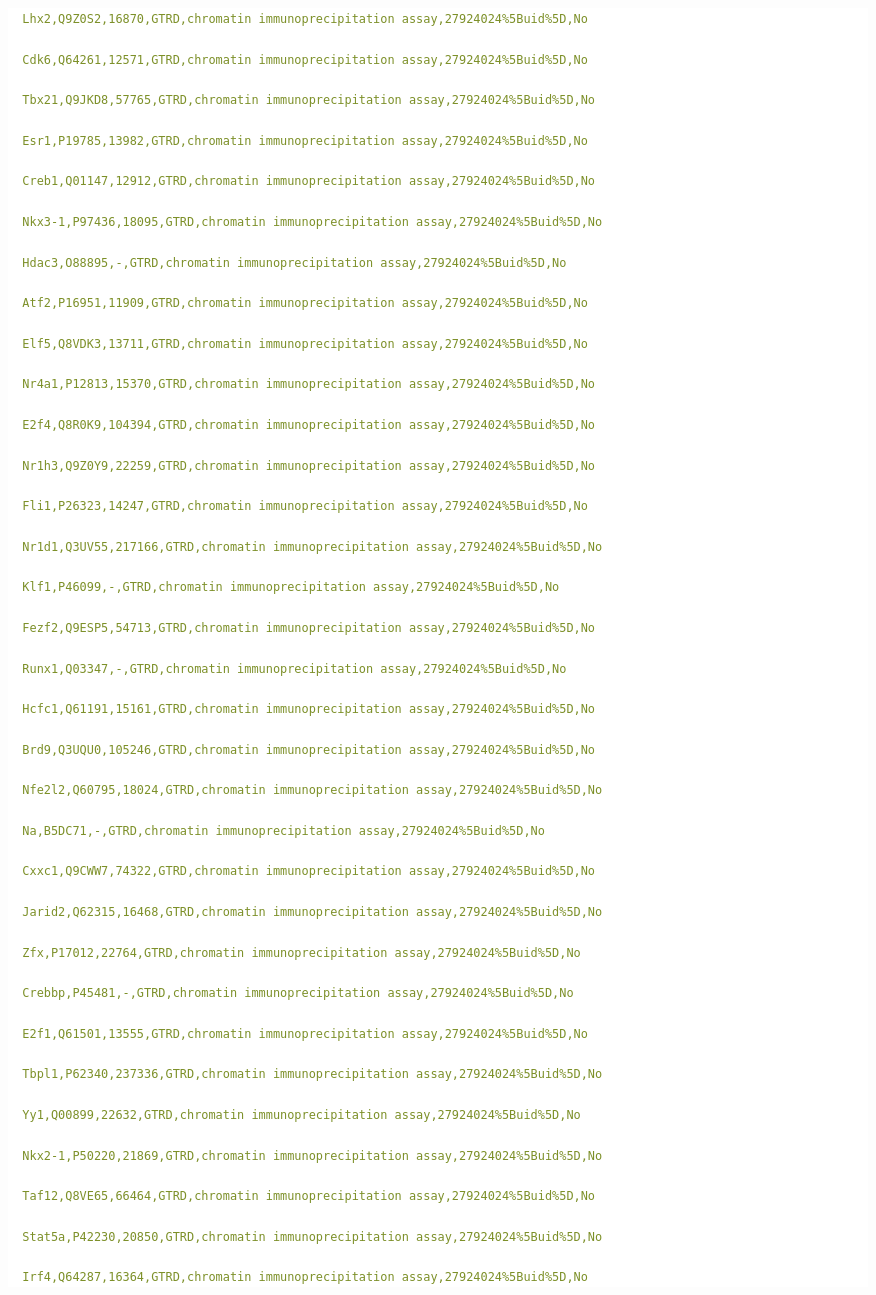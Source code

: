 ```yaml
  Lhx2,Q9Z0S2,16870,GTRD,chromatin immunoprecipitation assay,27924024%5Buid%5D,No

  Cdk6,Q64261,12571,GTRD,chromatin immunoprecipitation assay,27924024%5Buid%5D,No

  Tbx21,Q9JKD8,57765,GTRD,chromatin immunoprecipitation assay,27924024%5Buid%5D,No

  Esr1,P19785,13982,GTRD,chromatin immunoprecipitation assay,27924024%5Buid%5D,No

  Creb1,Q01147,12912,GTRD,chromatin immunoprecipitation assay,27924024%5Buid%5D,No

  Nkx3-1,P97436,18095,GTRD,chromatin immunoprecipitation assay,27924024%5Buid%5D,No

  Hdac3,O88895,-,GTRD,chromatin immunoprecipitation assay,27924024%5Buid%5D,No

  Atf2,P16951,11909,GTRD,chromatin immunoprecipitation assay,27924024%5Buid%5D,No

  Elf5,Q8VDK3,13711,GTRD,chromatin immunoprecipitation assay,27924024%5Buid%5D,No

  Nr4a1,P12813,15370,GTRD,chromatin immunoprecipitation assay,27924024%5Buid%5D,No

  E2f4,Q8R0K9,104394,GTRD,chromatin immunoprecipitation assay,27924024%5Buid%5D,No

  Nr1h3,Q9Z0Y9,22259,GTRD,chromatin immunoprecipitation assay,27924024%5Buid%5D,No

  Fli1,P26323,14247,GTRD,chromatin immunoprecipitation assay,27924024%5Buid%5D,No

  Nr1d1,Q3UV55,217166,GTRD,chromatin immunoprecipitation assay,27924024%5Buid%5D,No

  Klf1,P46099,-,GTRD,chromatin immunoprecipitation assay,27924024%5Buid%5D,No

  Fezf2,Q9ESP5,54713,GTRD,chromatin immunoprecipitation assay,27924024%5Buid%5D,No

  Runx1,Q03347,-,GTRD,chromatin immunoprecipitation assay,27924024%5Buid%5D,No

  Hcfc1,Q61191,15161,GTRD,chromatin immunoprecipitation assay,27924024%5Buid%5D,No

  Brd9,Q3UQU0,105246,GTRD,chromatin immunoprecipitation assay,27924024%5Buid%5D,No

  Nfe2l2,Q60795,18024,GTRD,chromatin immunoprecipitation assay,27924024%5Buid%5D,No

  Na,B5DC71,-,GTRD,chromatin immunoprecipitation assay,27924024%5Buid%5D,No

  Cxxc1,Q9CWW7,74322,GTRD,chromatin immunoprecipitation assay,27924024%5Buid%5D,No

  Jarid2,Q62315,16468,GTRD,chromatin immunoprecipitation assay,27924024%5Buid%5D,No

  Zfx,P17012,22764,GTRD,chromatin immunoprecipitation assay,27924024%5Buid%5D,No

  Crebbp,P45481,-,GTRD,chromatin immunoprecipitation assay,27924024%5Buid%5D,No

  E2f1,Q61501,13555,GTRD,chromatin immunoprecipitation assay,27924024%5Buid%5D,No

  Tbpl1,P62340,237336,GTRD,chromatin immunoprecipitation assay,27924024%5Buid%5D,No

  Yy1,Q00899,22632,GTRD,chromatin immunoprecipitation assay,27924024%5Buid%5D,No

  Nkx2-1,P50220,21869,GTRD,chromatin immunoprecipitation assay,27924024%5Buid%5D,No

  Taf12,Q8VE65,66464,GTRD,chromatin immunoprecipitation assay,27924024%5Buid%5D,No

  Stat5a,P42230,20850,GTRD,chromatin immunoprecipitation assay,27924024%5Buid%5D,No

  Irf4,Q64287,16364,GTRD,chromatin immunoprecipitation assay,27924024%5Buid%5D,No
```